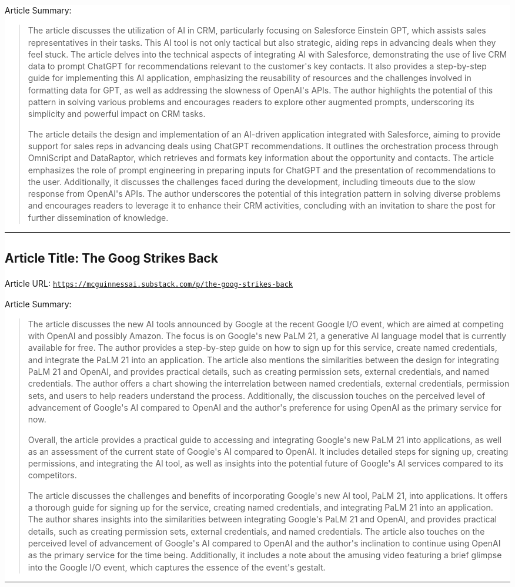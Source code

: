 Article Summary:

> The article discusses the utilization of AI in CRM, particularly focusing on Salesforce Einstein GPT, which assists sales representatives in their tasks. This AI tool is not only tactical but also strategic, aiding reps in advancing deals when they feel stuck. The article delves into the technical aspects of integrating AI with Salesforce, demonstrating the use of live CRM data to prompt ChatGPT for recommendations relevant to the customer's key contacts. It also provides a step-by-step guide for implementing this AI application, emphasizing the reusability of resources and the challenges involved in formatting data for GPT, as well as addressing the slowness of OpenAI's APIs. The author highlights the potential of this pattern in solving various problems and encourages readers to explore other augmented prompts, underscoring its simplicity and powerful impact on CRM tasks.
> 
> The article details the design and implementation of an AI-driven application integrated with Salesforce, aiming to provide support for sales reps in advancing deals using ChatGPT recommendations. It outlines the orchestration process through OmniScript and DataRaptor, which retrieves and formats key information about the opportunity and contacts. The article emphasizes the role of prompt engineering in preparing inputs for ChatGPT and the presentation of recommendations to the user. Additionally, it discusses the challenges faced during the development, including timeouts due to the slow response from OpenAI's APIs. The author underscores the potential of this integration pattern in solving diverse problems and encourages readers to leverage it to enhance their CRM activities, concluding with an invitation to share the post for further dissemination of knowledge.

---

## Article Title: The Goog Strikes Back
Article URL: [`https://mcguinnessai.substack.com/p/the-goog-strikes-back`](https://mcguinnessai.substack.com/p/the-goog-strikes-back)

Article Summary:

> The article discusses the new AI tools announced by Google at the recent Google I/O event, which are aimed at competing with OpenAI and possibly Amazon. The focus is on Google's new PaLM 21, a generative AI language model that is currently available for free. The author provides a step-by-step guide on how to sign up for this service, create named credentials, and integrate the PaLM 21 into an application. The article also mentions the similarities between the design for integrating PaLM 21 and OpenAI, and provides practical details, such as creating permission sets, external credentials, and named credentials. The author offers a chart showing the interrelation between named credentials, external credentials, permission sets, and users to help readers understand the process. Additionally, the discussion touches on the perceived level of advancement of Google's AI compared to OpenAI and the author's preference for using OpenAI as the primary service for now.
> 
> Overall, the article provides a practical guide to accessing and integrating Google's new PaLM 21 into applications, as well as an assessment of the current state of Google's AI compared to OpenAI. It includes detailed steps for signing up, creating permissions, and integrating the AI tool, as well as insights into the potential future of Google's AI services compared to its competitors.
> 
> The article discusses the challenges and benefits of incorporating Google's new AI tool, PaLM 21, into applications. It offers a thorough guide for signing up for the service, creating named credentials, and integrating PaLM 21 into an application. The author shares insights into the similarities between integrating Google's PaLM 21 and OpenAI, and provides practical details, such as creating permission sets, external credentials, and named credentials. The article also touches on the perceived level of advancement of Google's AI compared to OpenAI and the author's inclination to continue using OpenAI as the primary service for the time being. Additionally, it includes a note about the amusing video featuring a brief glimpse into the Google I/O event, which captures the essence of the event's gestalt.

---